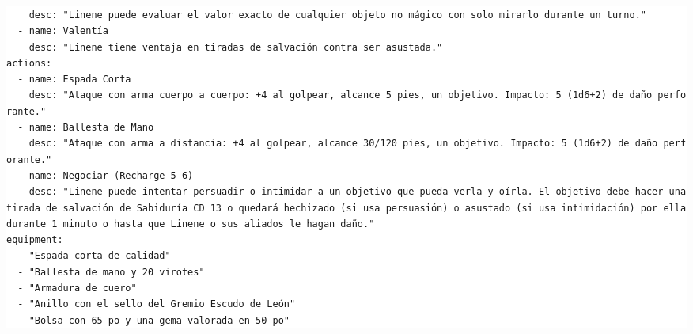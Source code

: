 ```statblock
    desc: "Linene puede evaluar el valor exacto de cualquier objeto no mágico con solo mirarlo durante un turno."
  - name: Valentía
    desc: "Linene tiene ventaja en tiradas de salvación contra ser asustada."
actions:
  - name: Espada Corta
    desc: "Ataque con arma cuerpo a cuerpo: +4 al golpear, alcance 5 pies, un objetivo. Impacto: 5 (1d6+2) de daño perforante."
  - name: Ballesta de Mano
    desc: "Ataque con arma a distancia: +4 al golpear, alcance 30/120 pies, un objetivo. Impacto: 5 (1d6+2) de daño perforante."
  - name: Negociar (Recharge 5-6)
    desc: "Linene puede intentar persuadir o intimidar a un objetivo que pueda verla y oírla. El objetivo debe hacer una tirada de salvación de Sabiduría CD 13 o quedará hechizado (si usa persuasión) o asustado (si usa intimidación) por ella durante 1 minuto o hasta que Linene o sus aliados le hagan daño."
equipment:
  - "Espada corta de calidad"
  - "Ballesta de mano y 20 virotes"
  - "Armadura de cuero"
  - "Anillo con el sello del Gremio Escudo de León"
  - "Bolsa con 65 po y una gema valorada en 50 po"
```
